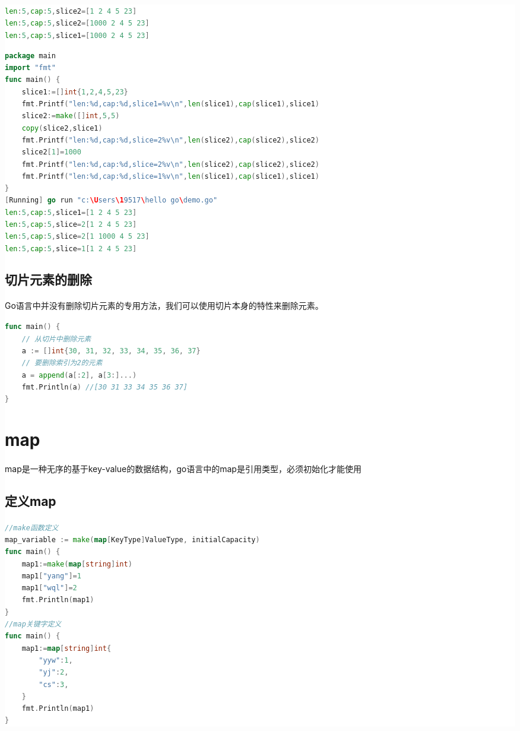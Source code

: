 ```go
len:5,cap:5,slice2=[1 2 4 5 23]
len:5,cap:5,slice2=[1000 2 4 5 23]
len:5,cap:5,slice1=[1000 2 4 5 23]
```



```go
package main
import "fmt"
func main() {
	slice1:=[]int{1,2,4,5,23}
	fmt.Printf("len:%d,cap:%d,slice1=%v\n",len(slice1),cap(slice1),slice1)
	slice2:=make([]int,5,5)
	copy(slice2,slice1)
	fmt.Printf("len:%d,cap:%d,slice=2%v\n",len(slice2),cap(slice2),slice2)
	slice2[1]=1000
	fmt.Printf("len:%d,cap:%d,slice=2%v\n",len(slice2),cap(slice2),slice2)
	fmt.Printf("len:%d,cap:%d,slice=1%v\n",len(slice1),cap(slice1),slice1)
}
[Running] go run "c:\Users\19517\hello go\demo.go"
len:5,cap:5,slice1=[1 2 4 5 23]
len:5,cap:5,slice=2[1 2 4 5 23]
len:5,cap:5,slice=2[1 1000 4 5 23]
len:5,cap:5,slice=1[1 2 4 5 23]
```

## 切片元素的删除

Go语言中并没有删除切片元素的专用方法，我们可以使用切片本身的特性来删除元素。

```go
func main() {
	// 从切片中删除元素
	a := []int{30, 31, 32, 33, 34, 35, 36, 37}
	// 要删除索引为2的元素
	a = append(a[:2], a[3:]...)
	fmt.Println(a) //[30 31 33 34 35 36 37]
}
```

#  map

map是一种无序的基于key-value的数据结构，go语言中的map是引用类型，必须初始化才能使用

## 定义map

```go
//make函数定义
map_variable := make(map[KeyType]ValueType, initialCapacity)
func main() {
	map1:=make(map[string]int)
	map1["yang"]=1
	map1["wql"]=2
	fmt.Println(map1)
}
//map关键字定义
func main() {
	map1:=map[string]int{
		"yyw":1,
		"yj":2,
		"cs":3,
	}
	fmt.Println(map1)
}
```